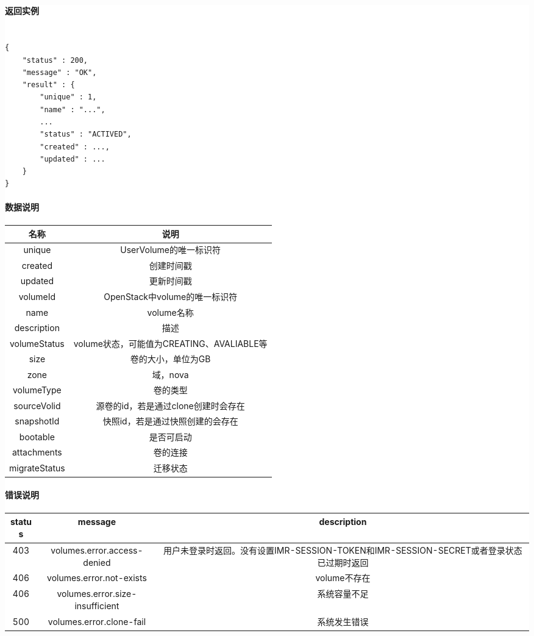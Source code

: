 #### 返回实例

<code>
{
	"status" : 200,
	"message" : "OK",
	"result" : {
		"unique" : 1,
		"name" : "...",
		...
		"status" : "ACTIVED",
		"created" : ...,
		"updated" : ...
	}
}
</code>

#### 数据说明

|名称|说明|
|:--:|:--:|
|unique|UserVolume的唯一标识符|
|created|创建时间戳|
|updated|更新时间戳|
|volumeId|OpenStack中volume的唯一标识符|
|name|volume名称|
|description|描述|
|volumeStatus|volume状态，可能值为CREATING、AVALIABLE等|
|size|卷的大小，单位为GB|
|zone|域，nova|
|volumeType|卷的类型|
|sourceVolid|源卷的id，若是通过clone创建时会存在|
|snapshotId|快照id，若是通过快照创建的会存在|
|bootable|是否可启动|
|attachments|卷的连接|
|migrateStatus|迁移状态|

#### 错误说明

|status|message|description|
|:----:|:-----:|:---------:|
|403|volumes.error.access-denied|用户未登录时返回。没有设置IMR-SESSION-TOKEN和IMR-SESSION-SECRET或者登录状态已过期时返回|
|406|volumes.error.not-exists|volume不存在|
|406|volumes.error.size-insufficient|系统容量不足|
|500|volumes.error.clone-fail|系统发生错误|
